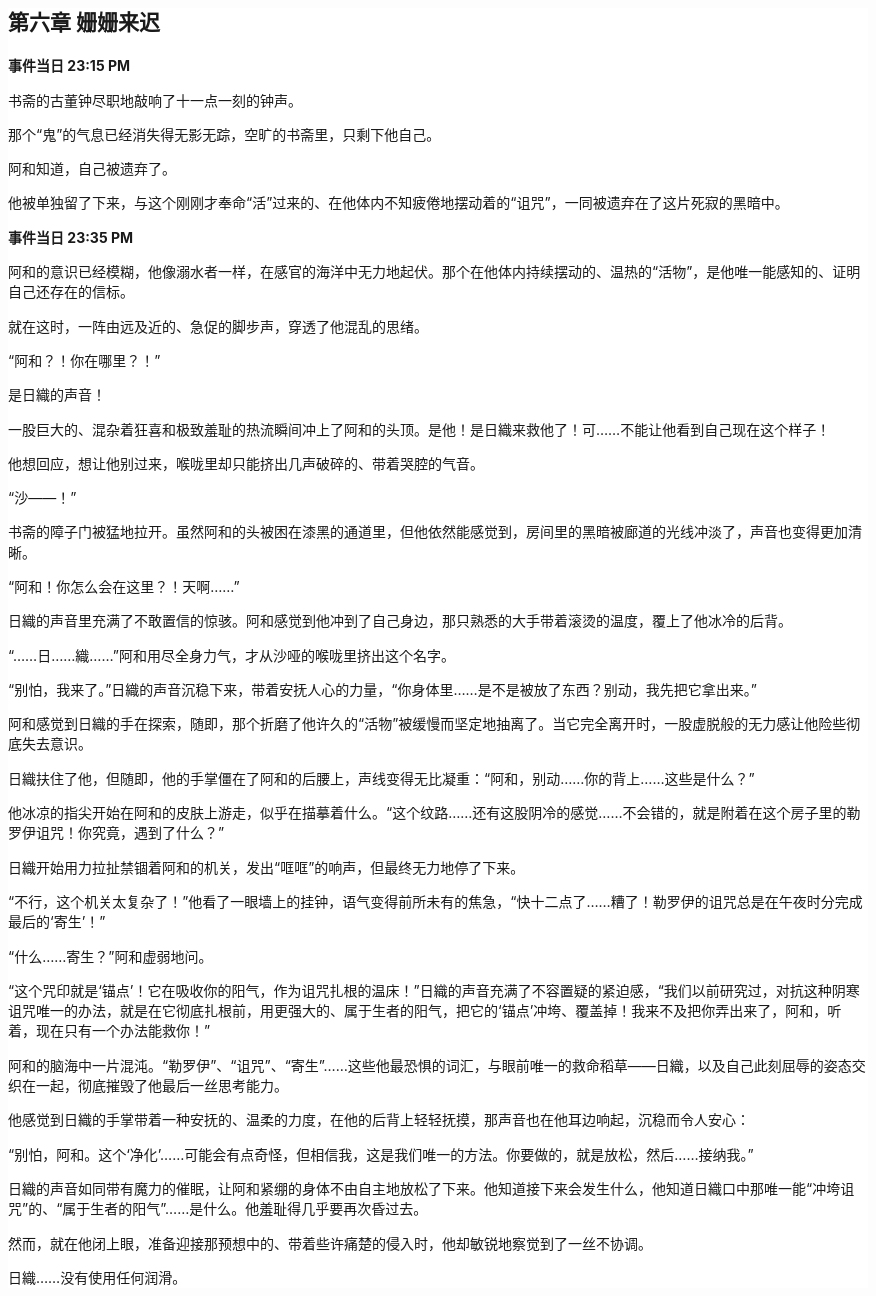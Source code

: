 ## 第六章 姗姗来迟

**事件当日 23:15 PM**

书斋的古董钟尽职地敲响了十一点一刻的钟声。

那个“鬼”的气息已经消失得无影无踪，空旷的书斋里，只剩下他自己。

阿和知道，自己被遗弃了。

他被单独留了下来，与这个刚刚才奉命“活”过来的、在他体内不知疲倦地摆动着的“诅咒”，一同被遗弃在了这片死寂的黑暗中。

**事件当日 23:35 PM**

阿和的意识已经模糊，他像溺水者一样，在感官的海洋中无力地起伏。那个在他体内持续摆动的、温热的“活物”，是他唯一能感知的、证明自己还存在的信标。

就在这时，一阵由远及近的、急促的脚步声，穿透了他混乱的思绪。

“阿和？！你在哪里？！”

是日織的声音！

一股巨大的、混杂着狂喜和极致羞耻的热流瞬间冲上了阿和的头顶。是他！是日織来救他了！可……不能让他看到自己现在这个样子！

他想回应，想让他别过来，喉咙里却只能挤出几声破碎的、带着哭腔的气音。

“沙——！”

书斋的障子门被猛地拉开。虽然阿和的头被困在漆黑的通道里，但他依然能感觉到，房间里的黑暗被廊道的光线冲淡了，声音也变得更加清晰。

“阿和！你怎么会在这里？！天啊……”

日織的声音里充满了不敢置信的惊骇。阿和感觉到他冲到了自己身边，那只熟悉的大手带着滚烫的温度，覆上了他冰冷的后背。

“……日……織……”阿和用尽全身力气，才从沙哑的喉咙里挤出这个名字。

“别怕，我来了。”日織的声音沉稳下来，带着安抚人心的力量，“你身体里……是不是被放了东西？别动，我先把它拿出来。”

阿和感觉到日織的手在探索，随即，那个折磨了他许久的“活物”被缓慢而坚定地抽离了。当它完全离开时，一股虚脱般的无力感让他险些彻底失去意识。

日織扶住了他，但随即，他的手掌僵在了阿和的后腰上，声线变得无比凝重：“阿和，别动……你的背上……这些是什么？”

他冰凉的指尖开始在阿和的皮肤上游走，似乎在描摹着什么。“这个纹路……还有这股阴冷的感觉……不会错的，就是附着在这个房子里的勒罗伊诅咒！你究竟，遇到了什么？”

日織开始用力拉扯禁锢着阿和的机关，发出“哐哐”的响声，但最终无力地停了下来。

“不行，这个机关太复杂了！”他看了一眼墙上的挂钟，语气变得前所未有的焦急，“快十二点了……糟了！勒罗伊的诅咒总是在午夜时分完成最后的‘寄生’！”

“什么……寄生？”阿和虚弱地问。

“这个咒印就是‘锚点’！它在吸收你的阳气，作为诅咒扎根的温床！”日織的声音充满了不容置疑的紧迫感，“我们以前研究过，对抗这种阴寒诅咒唯一的办法，就是在它彻底扎根前，用更强大的、属于生者的阳气，把它的‘锚点’冲垮、覆盖掉！我来不及把你弄出来了，阿和，听着，现在只有一个办法能救你！”

阿和的脑海中一片混沌。“勒罗伊”、“诅咒”、“寄生”……这些他最恐惧的词汇，与眼前唯一的救命稻草——日織，以及自己此刻屈辱的姿态交织在一起，彻底摧毁了他最后一丝思考能力。

他感觉到日織的手掌带着一种安抚的、温柔的力度，在他的后背上轻轻抚摸，那声音也在他耳边响起，沉稳而令人安心：

“别怕，阿和。这个‘净化’……可能会有点奇怪，但相信我，这是我们唯一的方法。你要做的，就是放松，然后……接纳我。”

日織的声音如同带有魔力的催眠，让阿和紧绷的身体不由自主地放松了下来。他知道接下来会发生什么，他知道日織口中那唯一能“冲垮诅咒”的、“属于生者的阳气”……是什么。他羞耻得几乎要再次昏过去。

然而，就在他闭上眼，准备迎接那预想中的、带着些许痛楚的侵入时，他却敏锐地察觉到了一丝不协调。

日織……没有使用任何润滑。
